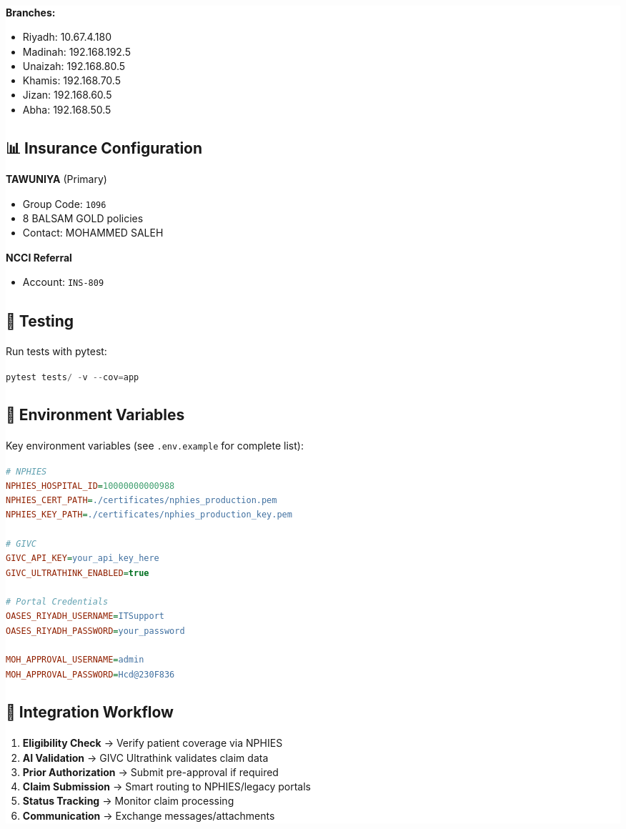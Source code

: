 **Branches:**
- Riyadh: 10.67.4.180
- Madinah: 192.168.192.5
- Unaizah: 192.168.80.5
- Khamis: 192.168.70.5
- Jizan: 192.168.60.5
- Abha: 192.168.50.5

## 📊 Insurance Configuration

**TAWUNIYA** (Primary)
- Group Code: `1096`
- 8 BALSAM GOLD policies
- Contact: MOHAMMED SALEH

**NCCI Referral**
- Account: `INS-809`

## 🧪 Testing

Run tests with pytest:

```powershell
pytest tests/ -v --cov=app
```

## 📝 Environment Variables

Key environment variables (see `.env.example` for complete list):

```ini
# NPHIES
NPHIES_HOSPITAL_ID=10000000000988
NPHIES_CERT_PATH=./certificates/nphies_production.pem
NPHIES_KEY_PATH=./certificates/nphies_production_key.pem

# GIVC
GIVC_API_KEY=your_api_key_here
GIVC_ULTRATHINK_ENABLED=true

# Portal Credentials
OASES_RIYADH_USERNAME=ITSupport
OASES_RIYADH_PASSWORD=your_password

MOH_APPROVAL_USERNAME=admin
MOH_APPROVAL_PASSWORD=Hcd@230F836
```

## 🤝 Integration Workflow

1. **Eligibility Check** → Verify patient coverage via NPHIES
2. **AI Validation** → GIVC Ultrathink validates claim data
3. **Prior Authorization** → Submit pre-approval if required
4. **Claim Submission** → Smart routing to NPHIES/legacy portals
5. **Status Tracking** → Monitor claim processing
6. **Communication** → Exchange messages/attachments
